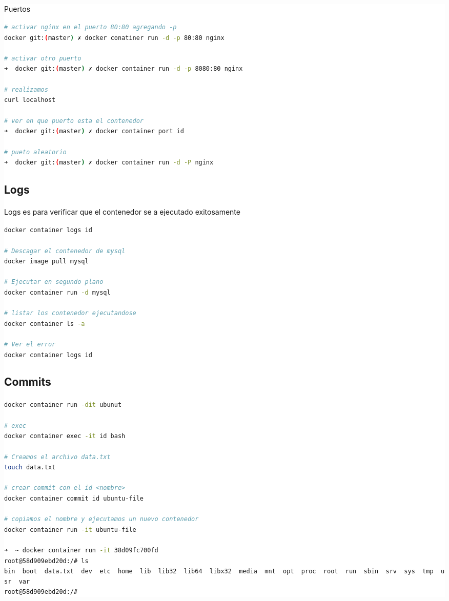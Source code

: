 Puertos

```bash
# activar nginx en el puerto 80:80 agregando -p
docker git:(master) ✗ docker conatiner run -d -p 80:80 nginx

# activar otro puerto
➜  docker git:(master) ✗ docker container run -d -p 8080:80 nginx

# realizamos 
curl localhost

# ver en que puerto esta el contenedor
➜  docker git:(master) ✗ docker container port id

# pueto aleatorio
➜  docker git:(master) ✗ docker container run -d -P nginx
```

## Logs

Logs es para verificar que el contenedor se a ejecutado exitosamente

```bash
docker container logs id 

# Descagar el contenedor de mysql
docker image pull mysql

# Ejecutar en segundo plano
docker container run -d mysql

# listar los contenedor ejecutandose
docker container ls -a

# Ver el error 
docker container logs id
```

## Commits

```bash
docker container run -dit ubunut

# exec
docker container exec -it id bash

# Creamos el archivo data.txt
touch data.txt

# crear commit con el id <nombre>
docker container commit id ubuntu-file

# copiamos el nombre y ejecutamos un nuevo contenedor
docker container run -it ubuntu-file

➜  ~ docker container run -it 38d09fc700fd
root@58d909ebd20d:/# ls
bin  boot  data.txt  dev  etc  home  lib  lib32  lib64  libx32  media  mnt  opt  proc  root  run  sbin  srv  sys  tmp  usr  var
root@58d909ebd20d:/#
```

